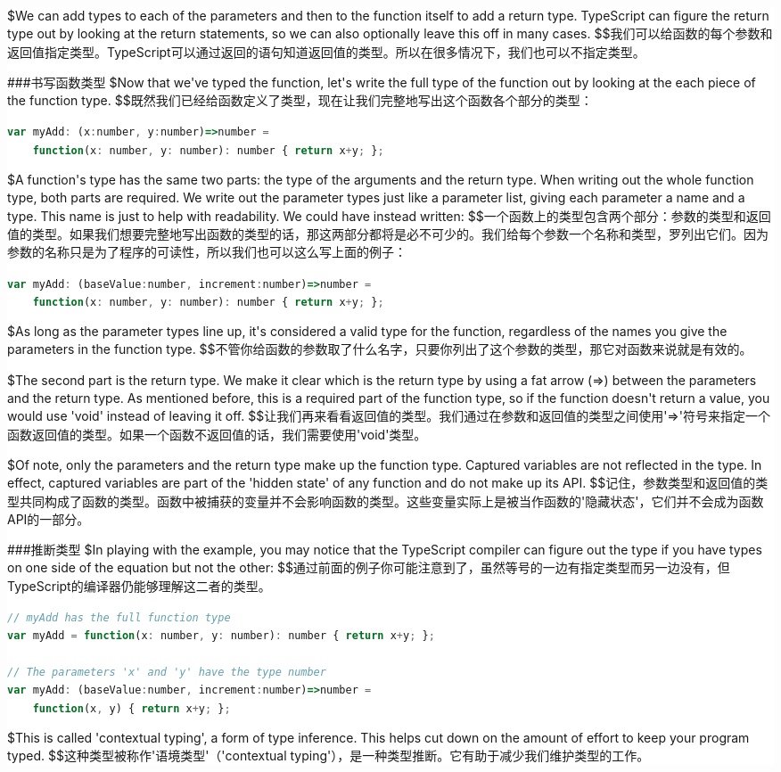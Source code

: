 $We can add types to each of the parameters and then to the function itself to add a return type. TypeScript can figure the return type out by looking at the return statements, so we can also optionally leave this off in many cases.
$$我们可以给函数的每个参数和返回值指定类型。TypeScript可以通过返回的语句知道返回值的类型。所以在很多情况下，我们也可以不指定类型。

###书写函数类型
$Now that we've typed the function, let's write the full type of the function out by looking at the each piece of the function type. 
$$既然我们已经给函数定义了类型，现在让我们完整地写出这个函数各个部分的类型：

```js
var myAdd: (x:number, y:number)=>number = 
    function(x: number, y: number): number { return x+y; };
```

$A function's type has the same two parts: the type of the arguments and the return type. When writing out the whole function type, both parts are required. We write out the parameter types just like a parameter list, giving each parameter a name and a type. This name is just to help with readability. We could have instead written:
$$一个函数上的类型包含两个部分：参数的类型和返回值的类型。如果我们想要完整地写出函数的类型的话，那这两部分都将是必不可少的。我们给每个参数一个名称和类型，罗列出它们。因为参数的名称只是为了程序的可读性，所以我们也可以这么写上面的例子：

```js
var myAdd: (baseValue:number, increment:number)=>number = 
    function(x: number, y: number): number { return x+y; };
```

$As long as the parameter types line up, it's considered a valid type for the function, regardless of the names you give the parameters in the function type. 
$$不管你给函数的参数取了什么名字，只要你列出了这个参数的类型，那它对函数来说就是有效的。

$The second part is the return type. We make it clear which is the return type by using a fat arrow (=>) between the parameters and the return type. As mentioned before, this is a required part of the function type, so if the function doesn't return a value, you would use 'void' instead of leaving it off.
$$让我们再来看看返回值的类型。我们通过在参数和返回值的类型之间使用'=>'符号来指定一个函数返回值的类型。如果一个函数不返回值的话，我们需要使用'void'类型。

$Of note, only the parameters and the return type make up the function type. Captured variables are not reflected in the type. In effect, captured variables are part of the 'hidden state' of any function and do not make up its API.
$$记住，参数类型和返回值的类型共同构成了函数的类型。函数中被捕获的变量并不会影响函数的类型。这些变量实际上是被当作函数的'隐藏状态'，它们并不会成为函数API的一部分。

###推断类型
$In playing with the example, you may notice that the TypeScript compiler can figure out the type if you have types on one side of the equation but not the other:
$$通过前面的例子你可能注意到了，虽然等号的一边有指定类型而另一边没有，但TypeScript的编译器仍能够理解这二者的类型。

```js
// myAdd has the full function type
var myAdd = function(x: number, y: number): number { return x+y; };

// The parameters 'x' and 'y' have the type number
var myAdd: (baseValue:number, increment:number)=>number = 
    function(x, y) { return x+y; };
```

$This is called 'contextual typing', a form of type inference. This helps cut down on the amount of effort to keep your program typed.
$$这种类型被称作'语境类型'（'contextual typing'），是一种类型推断。它有助于减少我们维护类型的工作。
